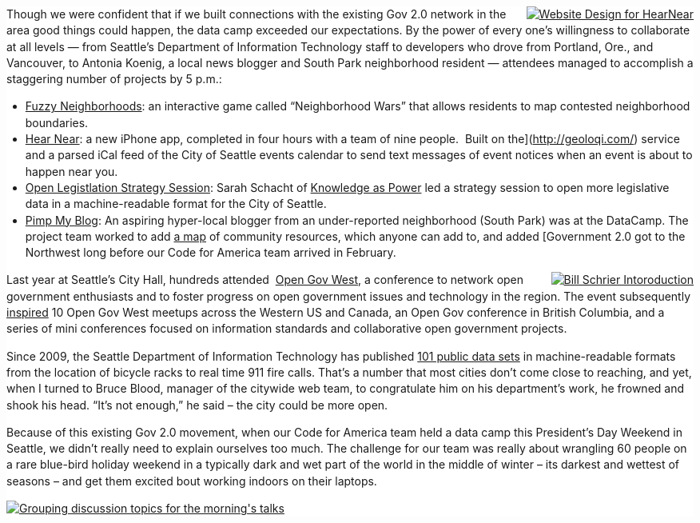 <div style="float: right;">
  <a title="Website Design for HearNear by caseorganic, on Flickr" href="http://www.flickr.com/photos/caseorganic/5459537029/"><img class="alignright" src="http://farm6.static.flickr.com/5019/5459537029_f40079e2b2.jpg" alt="Website Design for HearNear" /></a>
</div>

Though we were confident that if we built connections with the existing Gov 2.0 network in the area good things could happen, the data camp exceeded our expectations. By the power of every one’s willingness to collaborate at all levels &#8212; from Seattle’s Department of Information Technology staff to developers who drove from Portland, Ore., and Vancouver, to Antonia Koenig, a local news blogger and South Park neighborhood resident &#8212; attendees managed to accomplish a staggering number of projects by 5 p.m.:

  * [Fuzzy Neighborhoods](http://datacampsea.drupalgardens.com/projects/fuzzy-neighborhoods): an interactive game called &#8220;Neighborhood Wars&#8221; that allows residents to map contested neighborhood boundaries.
  * [Hear Near](http://datacampsea.drupalgardens.com/projects/hearnear): a new iPhone app, completed in four hours with a team of nine people.  Built on the](http://geoloqi.com/) service and a parsed iCal feed of the City of Seattle events calendar to send text messages of event notices when an event is about to happen near you.
  * [Open Legistlation Strategy Session](http://datacampsea.drupalgardens.com/projects/open-legislative-data-strategy-session): Sarah Schacht of [Knowledge as Power](http://knowledgeaspower.org/) led a strategy session to open more legislative data in a machine-readable format for the City of Seattle.
  * [Pimp My Blog](http://datacampsea.drupalgardens.com/projects/south-park): An aspiring hyper-local blogger from an under-reported neighborhood (South Park) was at the DataCamp. The project team worked to add [a map](http://www.allaboutsouthpark.com/resources/map/) of community resources, which anyone can add to, and added [Government 2.0 got to the Northwest long before our Code for America team arrived in February.

<div style="float: right;">
  <a title="Bill Schrier Intoroduction by chrismetcalf, on Flickr" href="http://www.flickr.com/photos/chrismetcalf/5463186516/"><img class="alignright" src="http://farm6.static.flickr.com/5058/5463186516_76031cfa42.jpg" alt="Bill Schrier Intoroduction" /></a>
</div>

Last year at Seattle&#8217;s City Hall, hundreds attended  [Open Gov West](http://seattletimes.nwsource.com/html/opinion/2011332851_guest15schacht.html), a conference to network open government enthusiasts and to foster progress on open government issues and technology in the region. The event subsequently [inspired](http://opengovwest.org/about/) 10 Open Gov West meetups across the Western US and Canada, an Open Gov conference in British Columbia, and a series of mini conferences focused on information standards and collaborative open government projects.

Since 2009, the Seattle Department of Information Technology has published [101 public data sets](http://data.seattle.gov/) in machine-readable formats from the location of bicycle racks to real time 911 fire calls. That&#8217;s a number that most cities don&#8217;t come close to reaching, and yet, when I turned to Bruce Blood, manager of the citywide web team, to congratulate him on his department&#8217;s work, he frowned and shook his head. “It’s not enough,” he said &#8211; the city could be more open.

Because of this existing Gov 2.0 movement, when our Code for America team held a data camp this President’s Day Weekend in Seattle, we didn’t really need to explain ourselves too much. The challenge for our team was really about wrangling 60 people on a rare blue-bird holiday weekend in a typically dark and wet part of the world in the middle of winter &#8211; its darkest and wettest of seasons &#8211; and get them excited bout working indoors on their laptops.

[<img class="aligncenter" src="http://farm6.static.flickr.com/5294/5462587059_cfb2e24689.jpg" alt="Grouping discussion topics for the morning's talks" />](http://www.flickr.com/photos/chrismetcalf/5462587059/ "Grouping discussion topics for the morning's talks by chrismetcalf, on Flickr") 
